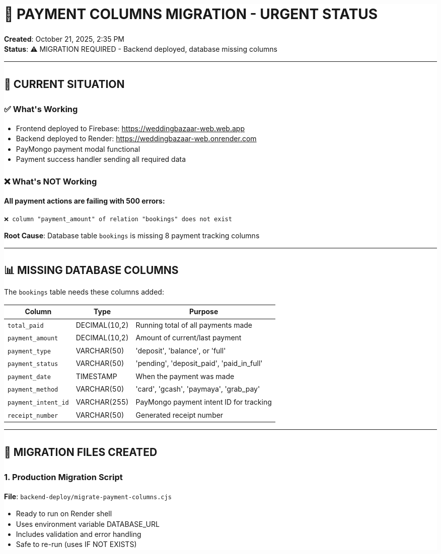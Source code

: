 # 🚨 PAYMENT COLUMNS MIGRATION - URGENT STATUS

**Created**: October 21, 2025, 2:35 PM  
**Status**: ⚠️ MIGRATION REQUIRED - Backend deployed, database missing columns

---

## 🎯 CURRENT SITUATION

### ✅ What's Working
- Frontend deployed to Firebase: https://weddingbazaar-web.web.app
- Backend deployed to Render: https://weddingbazaar-web.onrender.com
- PayMongo payment modal functional
- Payment success handler sending all required data

### ❌ What's NOT Working
**All payment actions are failing with 500 errors:**
```
❌ column "payment_amount" of relation "bookings" does not exist
```

**Root Cause**: Database table `bookings` is missing 8 payment tracking columns

---

## 📊 MISSING DATABASE COLUMNS

The `bookings` table needs these columns added:

| Column | Type | Purpose |
|--------|------|---------|
| `total_paid` | DECIMAL(10,2) | Running total of all payments made |
| `payment_amount` | DECIMAL(10,2) | Amount of current/last payment |
| `payment_type` | VARCHAR(50) | 'deposit', 'balance', or 'full' |
| `payment_status` | VARCHAR(50) | 'pending', 'deposit_paid', 'paid_in_full' |
| `payment_date` | TIMESTAMP | When the payment was made |
| `payment_method` | VARCHAR(50) | 'card', 'gcash', 'paymaya', 'grab_pay' |
| `payment_intent_id` | VARCHAR(255) | PayMongo payment intent ID for tracking |
| `receipt_number` | VARCHAR(50) | Generated receipt number |

---

## 🔧 MIGRATION FILES CREATED

### 1. Production Migration Script
**File**: `backend-deploy/migrate-payment-columns.cjs`
- Ready to run on Render shell
- Uses environment variable DATABASE_URL
- Includes validation and error handling
- Safe to re-run (uses IF NOT EXISTS)
